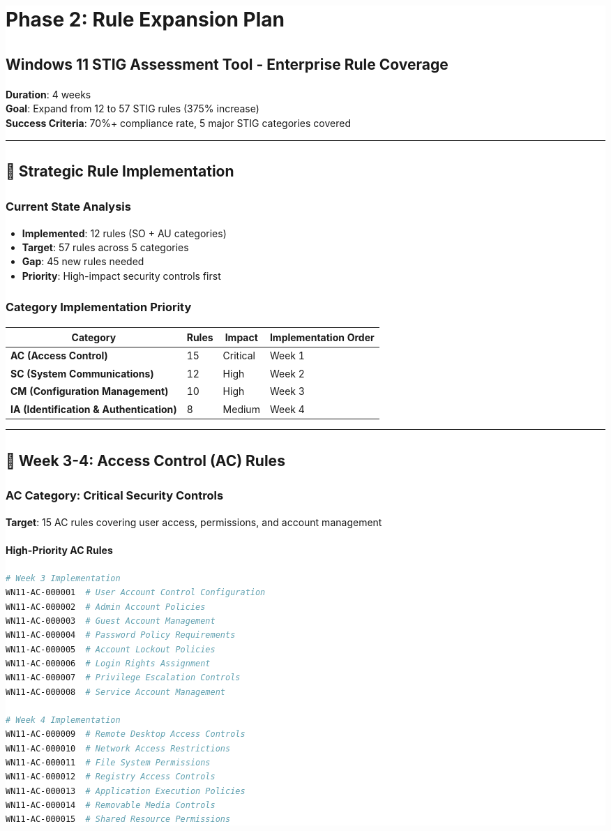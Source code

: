 # Phase 2: Rule Expansion Plan
## Windows 11 STIG Assessment Tool - Enterprise Rule Coverage

**Duration**: 4 weeks  
**Goal**: Expand from 12 to 57 STIG rules (375% increase)  
**Success Criteria**: 70%+ compliance rate, 5 major STIG categories covered

---

## 🎯 **Strategic Rule Implementation**

### **Current State Analysis**
- **Implemented**: 12 rules (SO + AU categories)
- **Target**: 57 rules across 5 categories
- **Gap**: 45 new rules needed
- **Priority**: High-impact security controls first

### **Category Implementation Priority**

| Category | Rules | Impact | Implementation Order |
|----------|-------|--------|-------------------|
| **AC (Access Control)** | 15 | Critical | Week 1 |
| **SC (System Communications)** | 12 | High | Week 2 |
| **CM (Configuration Management)** | 10 | High | Week 3 |
| **IA (Identification & Authentication)** | 8 | Medium | Week 4 |

---

## 🎯 **Week 3-4: Access Control (AC) Rules**

### **AC Category: Critical Security Controls**
**Target**: 15 AC rules covering user access, permissions, and account management

#### **High-Priority AC Rules**
```powershell
# Week 3 Implementation
WN11-AC-000001  # User Account Control Configuration
WN11-AC-000002  # Admin Account Policies  
WN11-AC-000003  # Guest Account Management
WN11-AC-000004  # Password Policy Requirements
WN11-AC-000005  # Account Lockout Policies
WN11-AC-000006  # Login Rights Assignment
WN11-AC-000007  # Privilege Escalation Controls
WN11-AC-000008  # Service Account Management

# Week 4 Implementation  
WN11-AC-000009  # Remote Desktop Access Controls
WN11-AC-000010  # Network Access Restrictions
WN11-AC-000011  # File System Permissions
WN11-AC-000012  # Registry Access Controls
WN11-AC-000013  # Application Execution Policies
WN11-AC-000014  # Removable Media Controls
WN11-AC-000015  # Shared Resource Permissions
```
